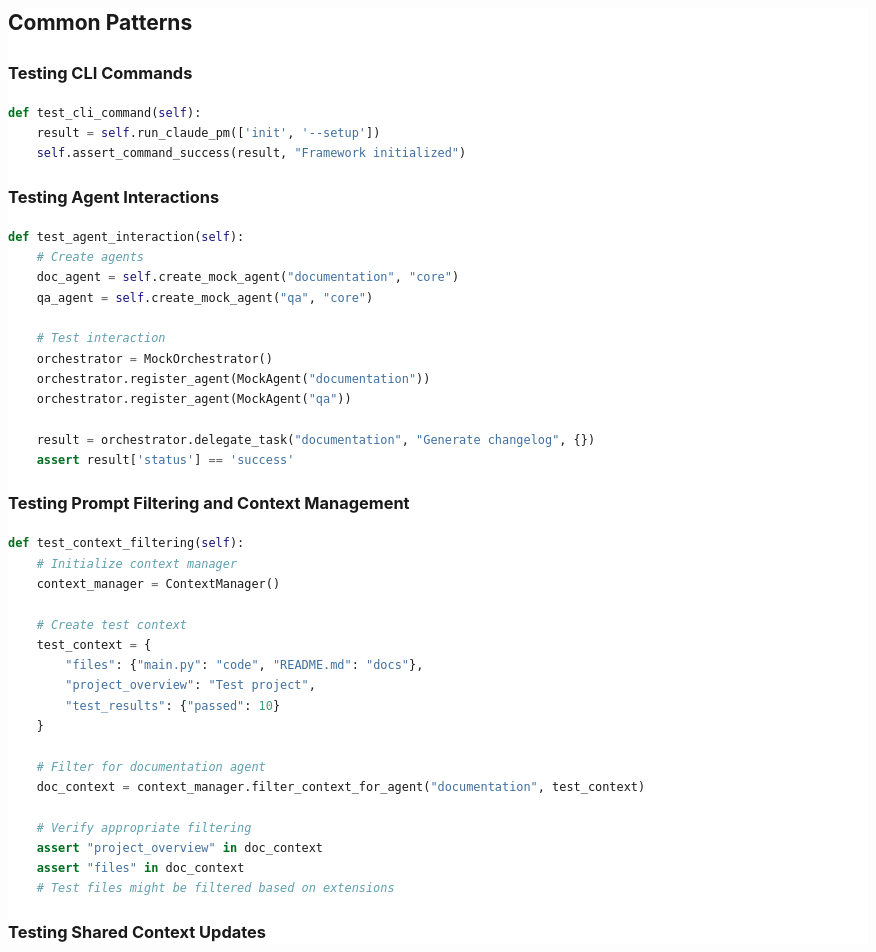 ## Common Patterns

### Testing CLI Commands

```python
def test_cli_command(self):
    result = self.run_claude_pm(['init', '--setup'])
    self.assert_command_success(result, "Framework initialized")
```

### Testing Agent Interactions

```python
def test_agent_interaction(self):
    # Create agents
    doc_agent = self.create_mock_agent("documentation", "core")
    qa_agent = self.create_mock_agent("qa", "core")
    
    # Test interaction
    orchestrator = MockOrchestrator()
    orchestrator.register_agent(MockAgent("documentation"))
    orchestrator.register_agent(MockAgent("qa"))
    
    result = orchestrator.delegate_task("documentation", "Generate changelog", {})
    assert result['status'] == 'success'
```

### Testing Prompt Filtering and Context Management

```python
def test_context_filtering(self):
    # Initialize context manager
    context_manager = ContextManager()
    
    # Create test context
    test_context = {
        "files": {"main.py": "code", "README.md": "docs"},
        "project_overview": "Test project",
        "test_results": {"passed": 10}
    }
    
    # Filter for documentation agent
    doc_context = context_manager.filter_context_for_agent("documentation", test_context)
    
    # Verify appropriate filtering
    assert "project_overview" in doc_context
    assert "files" in doc_context
    # Test files might be filtered based on extensions
```

### Testing Shared Context Updates
